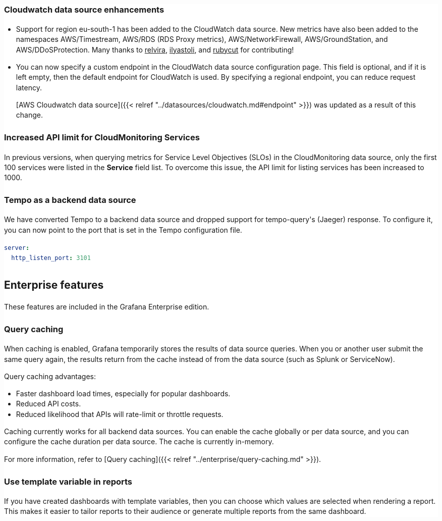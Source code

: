 ### Cloudwatch data source enhancements

- Support for region eu-south-1 has been added to the CloudWatch data source. New metrics have also been added to the namespaces AWS/Timestream, AWS/RDS (RDS Proxy metrics), AWS/NetworkFirewall, AWS/GroundStation, and AWS/DDoSProtection. Many thanks to [relvira](https://github.com/relvira), [ilyastoli](https://github.com/ilyastoli), and [rubycut](https://github.com/rubycut) for contributing!
- You can now specify a custom endpoint in the CloudWatch data source configuration page. This field is optional, and if it is left empty, then the default endpoint for CloudWatch is used. By specifying a regional endpoint, you can reduce request latency.

  [AWS Cloudwatch data source]({{< relref "../datasources/cloudwatch.md#endpoint" >}}) was updated as a result of this change.

### Increased API limit for CloudMonitoring Services

In previous versions, when querying metrics for Service Level Objectives (SLOs) in the CloudMonitoring data source, only the first 100 services were listed in the **Service** field list. To overcome this issue, the API limit for listing services has been increased to 1000.

### Tempo as a backend data source

We have converted Tempo to a backend data source and dropped support for tempo-query's (Jaeger) response. To configure it, you can now point to the port that is set in the Tempo configuration file.

```yaml
server:
  http_listen_port: 3101
```

## Enterprise features

These features are included in the Grafana Enterprise edition.

### Query caching

When caching is enabled, Grafana temporarily stores the results of data source queries. When you or another user submit the same query again, the results return from the cache instead of from the data source (such as Splunk or ServiceNow).

Query caching advantages:
- Faster dashboard load times, especially for popular dashboards.
- Reduced API costs.
- Reduced likelihood that APIs will rate-limit or throttle requests.

Caching currently works for all backend data sources. You can enable the cache globally or per data source, and you can configure the cache duration per data source. The cache is currently in-memory.

For more information, refer to [Query caching]({{< relref "../enterprise/query-caching.md" >}}).

### Use template variable in reports

If you have created dashboards with template variables, then you can choose which values are selected when rendering a report. This makes it easier to tailor reports to their audience or generate multiple reports from the same dashboard.
